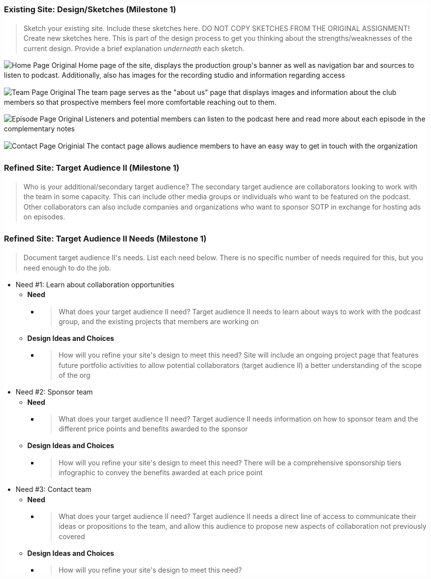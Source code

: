 
### Existing Site: Design/Sketches (Milestone 1)
> Sketch your existing site. Include these sketches here.
> DO NOT COPY SKETCHES FROM THE ORIGINAL ASSIGNMENT! Create new sketches here. This is part of the design process to get you thinking about the strengths/weaknesses of the current design.
> Provide a brief explanation _underneath_ each sketch.

![Home Page Original](home.png)
Home page of the site, displays the production group's banner as well as navigation bar and sources to listen to podcast. Additionally, also has images for the recording studio and information regarding access

![Team Page Original](team.png)
The team page serves as the "about us" page that displays images and information about the club members so that prospective members feel more comfortable reaching out to them.

![Episode Page Original](episode.png)
Listeners and potential members can listen to the podcast here and read more about each episode in the complementary notes

![Contact Page Originial](contact.png)
The contact page allows audience members to have an easy way to get in touch with the organization



### Refined Site: Target Audience II (Milestone 1)
> Who is your additional/secondary target audience?
The secondary target audience are collaborators looking to work with the team in some capacity. This can include other media groups or individuals who want to be featured on the podcast. Other collaborators can also include companies and organizations who want to sponsor SOTP in exchange for hosting ads on episodes.


### Refined Site: Target Audience II Needs (Milestone 1)
> Document target audience II's needs.
> List each need below. There is no specific number of needs required for this, but you need enough to do the job.

- Need #1: Learn about collaboration opportunities
  - **Need**
    - > What does your target audience II need?
    Target audience II needs to learn about ways to work with the podcast group, and the existing projects that members are working on
  - **Design Ideas and Choices**
    - > How will you refine your site's design to meet this need?
    Site will include an ongoing project page that features future portfolio activities to allow potential collaborators (target audience II) a better understanding of the scope of the org
- Need #2: Sponsor team
  - **Need**
    - > What does your target audience II need?
    Target audience II needs information on how to sponsor team and the different price points and benefits awarded to the sponsor
  - **Design Ideas and Choices**
    - > How will you refine your site's design to meet this need?
    There will be a comprehensive sponsorship tiers infographic to convey the benefits awarded at each price point
- Need #3: Contact team
  - **Need**
    - > What does your target audience II need?
    Target audience II needs a direct line of access to communicate their ideas or propositions to the team, and allow this audience to propose new aspects of collaboration not previously covered
  - **Design Ideas and Choices**
    - > How will you refine your site's design to meet this need?